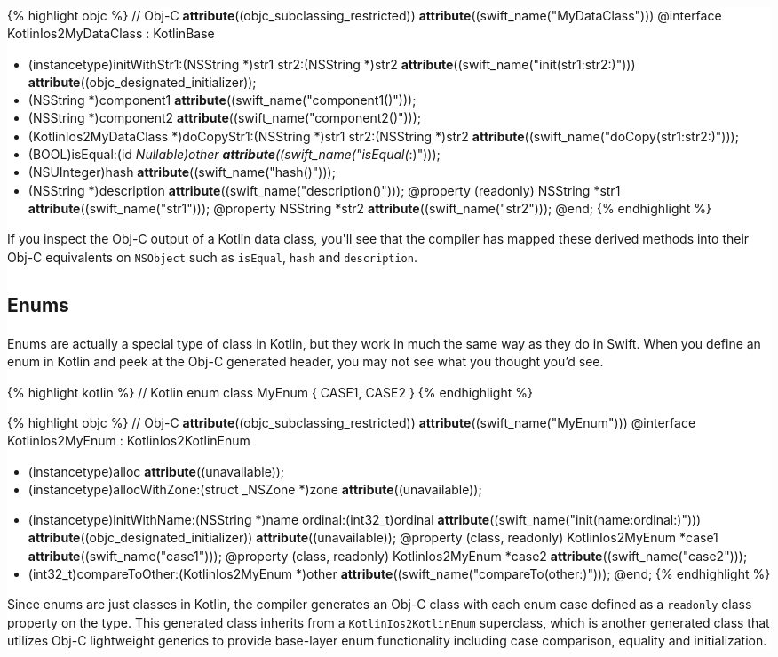 {% highlight objc %}
// Obj-C
__attribute__((objc_subclassing_restricted))
__attribute__((swift_name("MyDataClass")))
@interface KotlinIos2MyDataClass : KotlinBase
- (instancetype)initWithStr1:(NSString *)str1 str2:(NSString *)str2 __attribute__((swift_name("init(str1:str2:)"))) __attribute__((objc_designated_initializer));
- (NSString *)component1 __attribute__((swift_name("component1()")));
- (NSString *)component2 __attribute__((swift_name("component2()")));
- (KotlinIos2MyDataClass *)doCopyStr1:(NSString *)str1 str2:(NSString *)str2 __attribute__((swift_name("doCopy(str1:str2:)")));
- (BOOL)isEqual:(id _Nullable)other __attribute__((swift_name("isEqual(_:)")));
- (NSUInteger)hash __attribute__((swift_name("hash()")));
- (NSString *)description __attribute__((swift_name("description()")));
@property (readonly) NSString *str1 __attribute__((swift_name("str1")));
@property NSString *str2 __attribute__((swift_name("str2")));
@end;
{% endhighlight %}

If you inspect the Obj-C output of a Kotlin data class, you'll see that the compiler has mapped these derived methods into their Obj-C equivalents on `NSObject` such as `isEqual`, `hash` and `description`.

## Enums

Enums are actually a special type of class in Kotlin, but they work in much the same way as they do in Swift. When you define an enum in Kotlin and peek at the Obj-C generated header, you may not see what you thought you’d see.

{% highlight kotlin %}
// Kotlin
enum class MyEnum { CASE1, CASE2 }
{% endhighlight %}

{% highlight objc %}
// Obj-C
__attribute__((objc_subclassing_restricted))
__attribute__((swift_name("MyEnum")))
@interface KotlinIos2MyEnum : KotlinIos2KotlinEnum
+ (instancetype)alloc __attribute__((unavailable));
+ (instancetype)allocWithZone:(struct _NSZone *)zone __attribute__((unavailable));
- (instancetype)initWithName:(NSString *)name ordinal:(int32_t)ordinal __attribute__((swift_name("init(name:ordinal:)"))) __attribute__((objc_designated_initializer)) __attribute__((unavailable));
@property (class, readonly) KotlinIos2MyEnum *case1 __attribute__((swift_name("case1")));
@property (class, readonly) KotlinIos2MyEnum *case2 __attribute__((swift_name("case2")));
- (int32_t)compareToOther:(KotlinIos2MyEnum *)other __attribute__((swift_name("compareTo(other:)")));
@end;
{% endhighlight %}

Since enums are just classes in Kotlin, the compiler generates an Obj-C class with each enum case defined as a `readonly` class property on the type. This generated class inherits from a `KotlinIos2KotlinEnum` superclass, which is another generated class that utilizes Obj-C lightweight generics to provide base-layer enum functionality including case comparison, equality and initialization.
